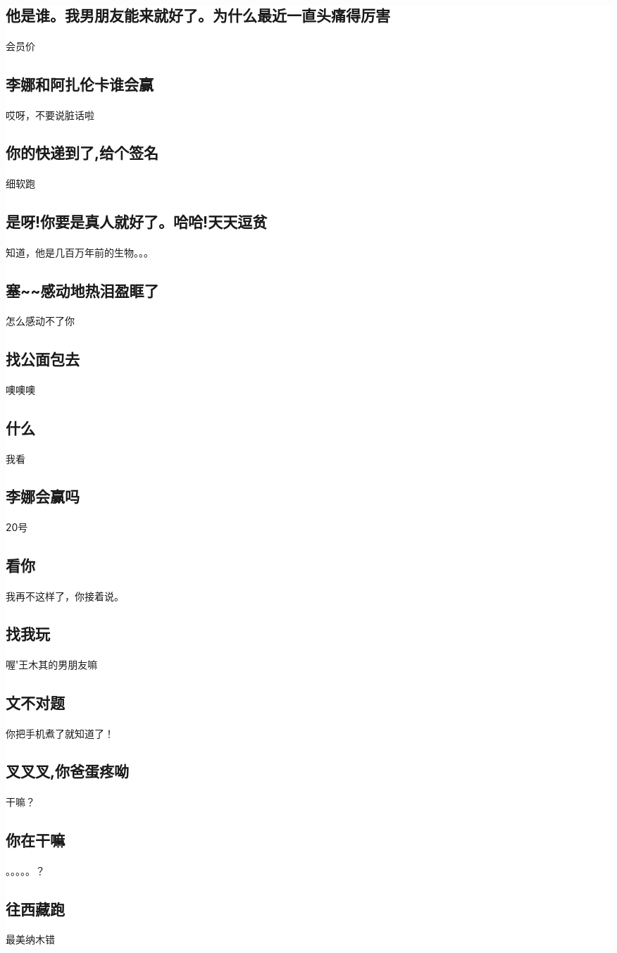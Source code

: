 ## 他是谁。我男朋友能来就好了。为什么最近一直头痛得厉害
会员价

## 李娜和阿扎伦卡谁会赢
哎呀，不要说脏话啦

## 你的快递到了,给个签名
细软跑

## 是呀!你要是真人就好了。哈哈!天天逗贫
知道，他是几百万年前的生物。。。

## 塞~~感动地热泪盈眶了
怎么感动不了你

## 找公面包去
噢噢噢

## 什么
我看

## 李娜会赢吗
20号

## 看你
我再不这样了，你接着说。

## 找我玩
喔'王木其的男朋友嘛

## 文不对题
你把手机煮了就知道了！

## 叉叉叉,你爸蛋疼呦
干嘛？

## 你在干嘛
。。。。。？

## 往西藏跑
最美纳木错
